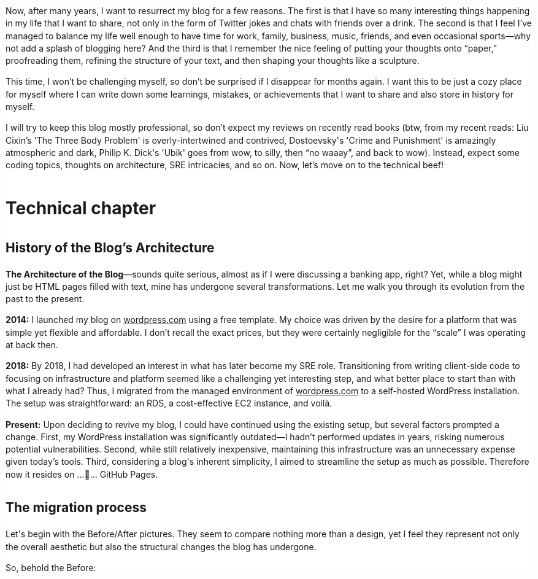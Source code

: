 
Now, after many years, I want to resurrect my blog for a few reasons. The first is that I have so many interesting things happening in my life that I want to share, not only in the form of Twitter jokes and chats with friends over a drink. The second is that I feel I’ve managed to balance my life well enough to have time for work, family, business, music, friends, and even occasional sports—why not add a splash of blogging here? And the third is that I remember the nice feeling of putting your thoughts onto “paper,” proofreading them, refining the structure of your text, and then shaping your thoughts like a sculpture.

This time, I won’t be challenging myself, so don’t be surprised if I disappear for months again. I want this to be just a cozy place for myself where I can write down some learnings, mistakes, or achievements that I want to share and also store in history for myself.

I will try to keep this blog mostly professional, so don’t expect my reviews on recently read books (btw, from my recent reads: Liu Cixin’s 'The Three Body Problem' is overly-intertwined and contrived, Dostoevsky's 'Crime and Punishment' is amazingly atmospheric and dark, Philip K. Dick's 'Ubik' goes from wow, to silly, then “no waaay”, and back to wow). Instead, expect some coding topics, thoughts on architecture, SRE intricacies, and so on. Now, let’s move on to the technical beef!

# Technical chapter

## **History of the Blog’s Architecture**

**The Architecture of the Blog**—sounds quite serious, almost as if I were discussing a banking app, right? Yet, while a blog might just be HTML pages filled with text, mine has undergone several transformations. Let me walk you through its evolution from the past to the present.

**2014:** I launched my blog on [wordpress.com](http://wordpress.com/) using a free template. My choice was driven by the desire for a platform that was simple yet flexible and affordable. I don’t recall the exact prices, but they were certainly negligible for the “scale” I was operating at back then.

**2018:** By 2018, I had developed an interest in what has later become my SRE role. Transitioning from writing client-side code to focusing on infrastructure and platform seemed like a challenging yet interesting step, and what better place to start than with what I already had? Thus, I migrated from the managed environment of [wordpress.com](http://wordpress.com/) to a self-hosted WordPress installation. The setup was straightforward: an RDS, a cost-effective EC2 instance, and voilà.

**Present:** Upon deciding to revive my blog, I could have continued using the existing setup, but several factors prompted a change. First, my WordPress installation was significantly outdated—I hadn’t performed updates in years, risking numerous potential vulnerabilities. Second, while still relatively inexpensive, maintaining this infrastructure was an unnecessary expense given today’s tools. Third, considering a blog's inherent simplicity, I aimed to streamline the setup as much as possible. Therefore now it resides on …🥁… GitHub Pages.

## The migration process

Let's begin with the Before/After pictures. They seem to compare nothing more than a design, yet I feel they represent not only the overall aesthetic but also the structural changes the blog has undergone.

So, behold the Before:
